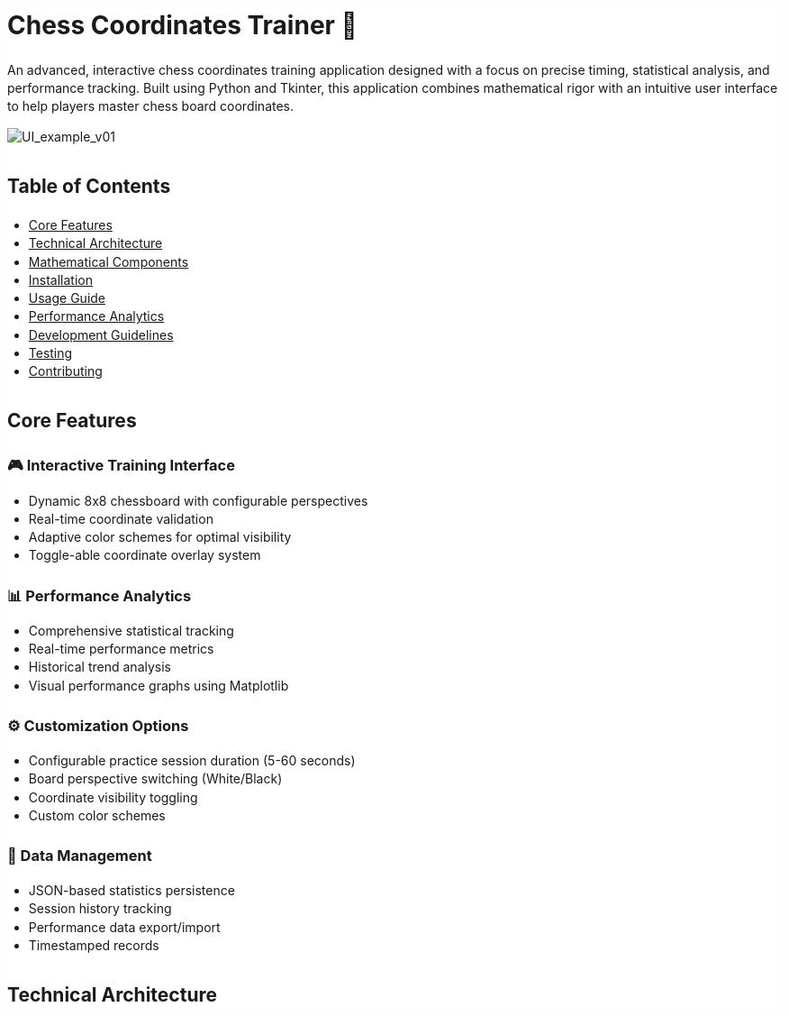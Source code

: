 # Chess Coordinates Trainer 🎯

An advanced, interactive chess coordinates training application designed with a focus on precise timing, statistical analysis, and performance tracking. Built using Python and Tkinter, this application combines mathematical rigor with an intuitive user interface to help players master chess board coordinates.

![UI_example_v01](https://github.com/user-attachments/assets/3b359bc4-4faf-4b90-b29e-42e71dce7f03)

## Table of Contents
- [Core Features](#core-features)
- [Technical Architecture](#technical-architecture)
- [Mathematical Components](#mathematical-components)
- [Installation](#installation)
- [Usage Guide](#usage-guide)
- [Performance Analytics](#performance-analytics)
- [Development Guidelines](#development-guidelines)
- [Testing](#testing)
- [Contributing](#contributing)

## Core Features

### 🎮 Interactive Training Interface
- Dynamic 8x8 chessboard with configurable perspectives
- Real-time coordinate validation
- Adaptive color schemes for optimal visibility
- Toggle-able coordinate overlay system

### 📊 Performance Analytics
- Comprehensive statistical tracking
- Real-time performance metrics
- Historical trend analysis
- Visual performance graphs using Matplotlib

### ⚙️ Customization Options
- Configurable practice session duration (5-60 seconds)
- Board perspective switching (White/Black)
- Coordinate visibility toggling
- Custom color schemes

### 💾 Data Management
- JSON-based statistics persistence
- Session history tracking
- Performance data export/import
- Timestamped records

## Technical Architecture
